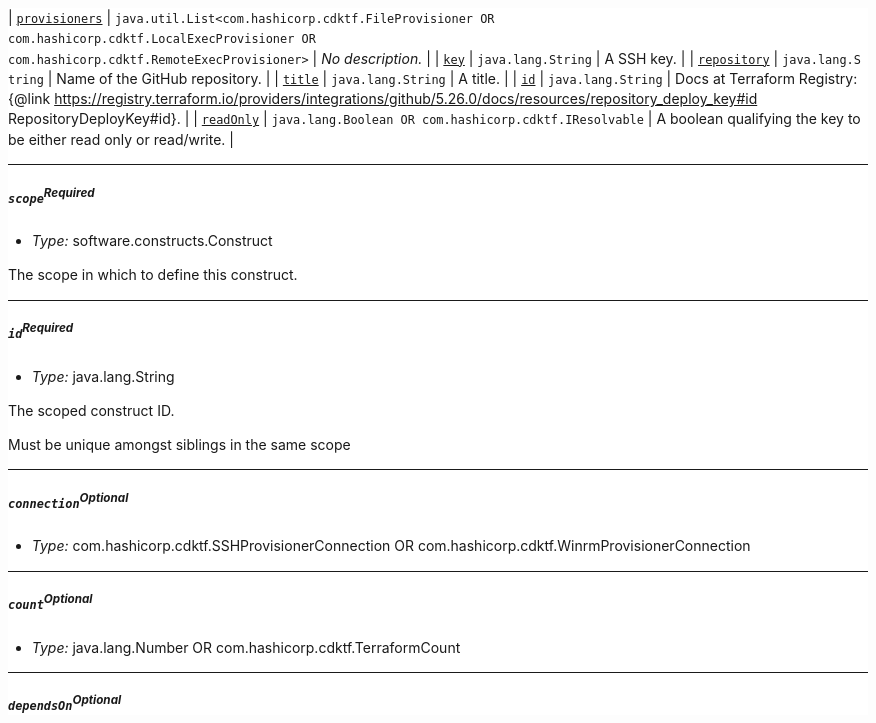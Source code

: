 | <code><a href="#@cdktf/provider-github.repositoryDeployKey.RepositoryDeployKey.Initializer.parameter.provisioners">provisioners</a></code> | <code>java.util.List<com.hashicorp.cdktf.FileProvisioner OR com.hashicorp.cdktf.LocalExecProvisioner OR com.hashicorp.cdktf.RemoteExecProvisioner></code> | *No description.* |
| <code><a href="#@cdktf/provider-github.repositoryDeployKey.RepositoryDeployKey.Initializer.parameter.key">key</a></code> | <code>java.lang.String</code> | A SSH key. |
| <code><a href="#@cdktf/provider-github.repositoryDeployKey.RepositoryDeployKey.Initializer.parameter.repository">repository</a></code> | <code>java.lang.String</code> | Name of the GitHub repository. |
| <code><a href="#@cdktf/provider-github.repositoryDeployKey.RepositoryDeployKey.Initializer.parameter.title">title</a></code> | <code>java.lang.String</code> | A title. |
| <code><a href="#@cdktf/provider-github.repositoryDeployKey.RepositoryDeployKey.Initializer.parameter.id">id</a></code> | <code>java.lang.String</code> | Docs at Terraform Registry: {@link https://registry.terraform.io/providers/integrations/github/5.26.0/docs/resources/repository_deploy_key#id RepositoryDeployKey#id}. |
| <code><a href="#@cdktf/provider-github.repositoryDeployKey.RepositoryDeployKey.Initializer.parameter.readOnly">readOnly</a></code> | <code>java.lang.Boolean OR com.hashicorp.cdktf.IResolvable</code> | A boolean qualifying the key to be either read only or read/write. |

---

##### `scope`<sup>Required</sup> <a name="scope" id="@cdktf/provider-github.repositoryDeployKey.RepositoryDeployKey.Initializer.parameter.scope"></a>

- *Type:* software.constructs.Construct

The scope in which to define this construct.

---

##### `id`<sup>Required</sup> <a name="id" id="@cdktf/provider-github.repositoryDeployKey.RepositoryDeployKey.Initializer.parameter.id"></a>

- *Type:* java.lang.String

The scoped construct ID.

Must be unique amongst siblings in the same scope

---

##### `connection`<sup>Optional</sup> <a name="connection" id="@cdktf/provider-github.repositoryDeployKey.RepositoryDeployKey.Initializer.parameter.connection"></a>

- *Type:* com.hashicorp.cdktf.SSHProvisionerConnection OR com.hashicorp.cdktf.WinrmProvisionerConnection

---

##### `count`<sup>Optional</sup> <a name="count" id="@cdktf/provider-github.repositoryDeployKey.RepositoryDeployKey.Initializer.parameter.count"></a>

- *Type:* java.lang.Number OR com.hashicorp.cdktf.TerraformCount

---

##### `dependsOn`<sup>Optional</sup> <a name="dependsOn" id="@cdktf/provider-github.repositoryDeployKey.RepositoryDeployKey.Initializer.parameter.dependsOn"></a>
